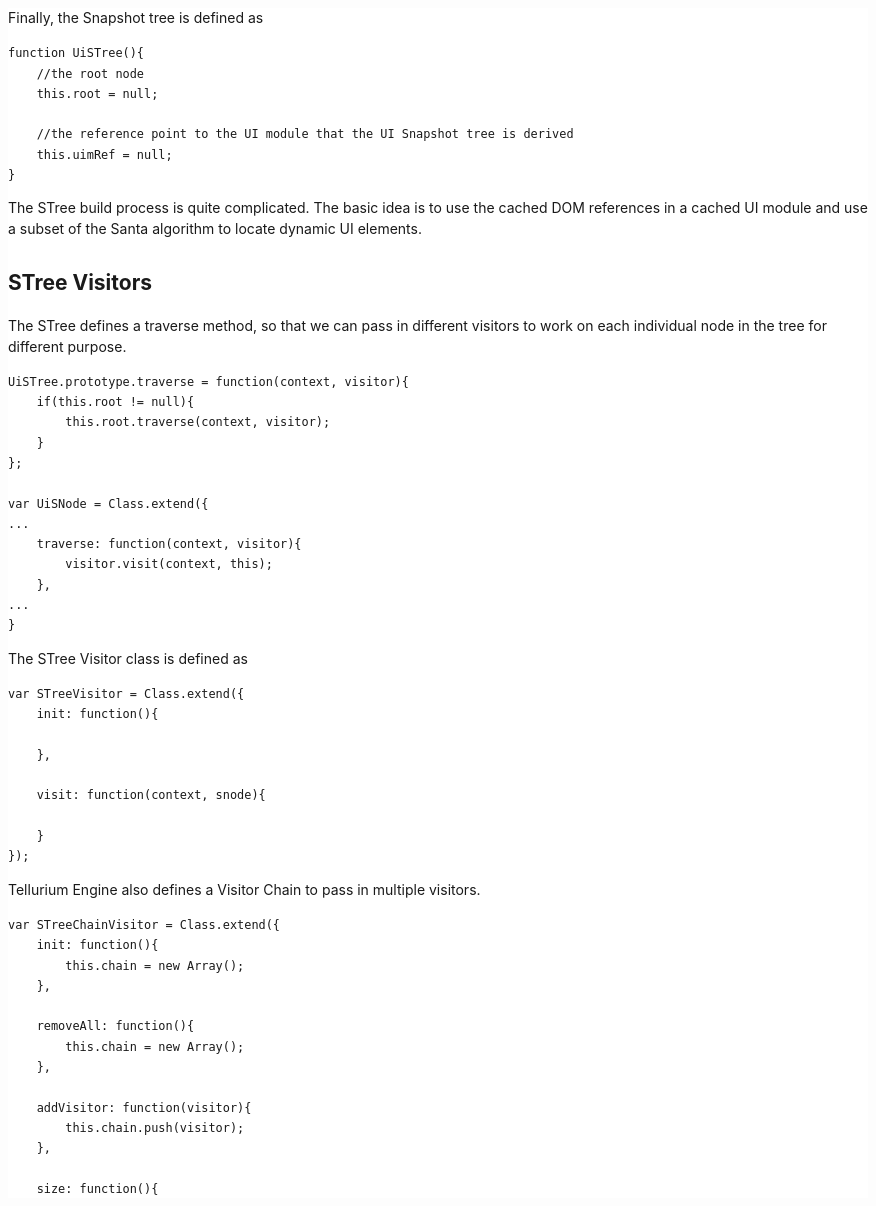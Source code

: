 Finally, the Snapshot tree is defined as

```
function UiSTree(){
    //the root node
    this.root = null;

    //the reference point to the UI module that the UI Snapshot tree is derived
    this.uimRef = null;
}
```

The STree build process is quite complicated. The basic idea is to use the cached DOM references in a cached UI module and use a subset of the Santa algorithm to locate dynamic UI elements.

## STree Visitors ##

The STree defines a traverse method, so that we can pass in different visitors to work on each individual node in the tree for different purpose.

```
UiSTree.prototype.traverse = function(context, visitor){
    if(this.root != null){
        this.root.traverse(context, visitor);
    }
};

var UiSNode = Class.extend({
...
    traverse: function(context, visitor){
        visitor.visit(context, this);
    },
...
}

```

The STree Visitor class is defined as

```
var STreeVisitor = Class.extend({
    init: function(){

    },

    visit: function(context, snode){

    }
});
```

Tellurium Engine also defines a Visitor Chain to pass in multiple visitors.

```
var STreeChainVisitor = Class.extend({
    init: function(){
        this.chain = new Array();
    },

    removeAll: function(){
        this.chain = new Array();
    },

    addVisitor: function(visitor){
        this.chain.push(visitor);
    },

    size: function(){
```